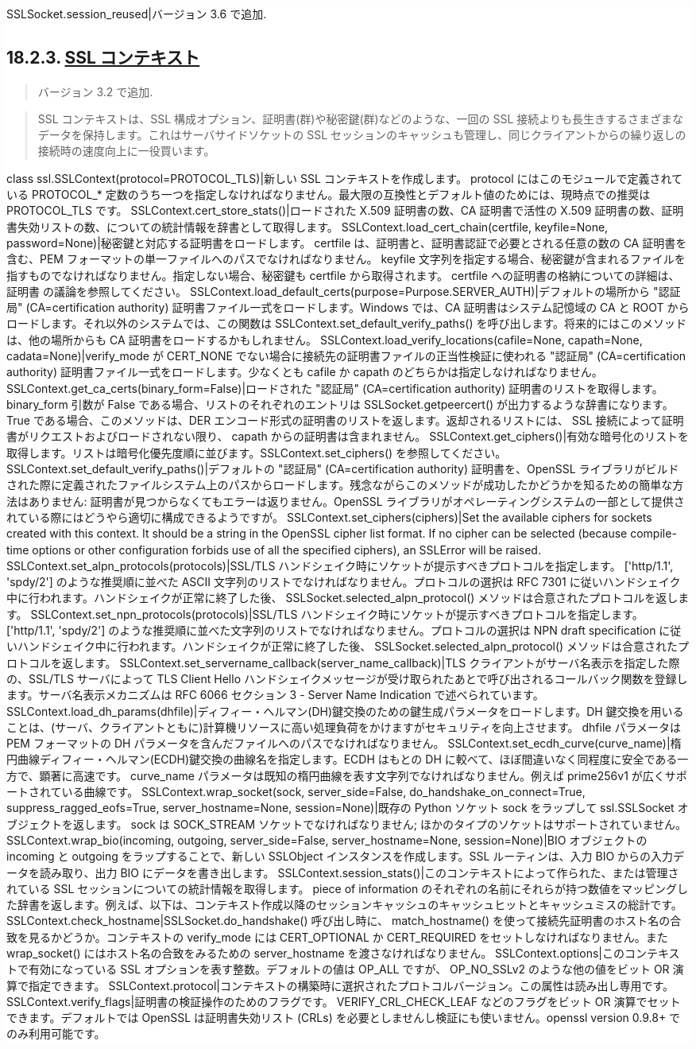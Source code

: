SSLSocket.session_reused|バージョン 3.6 で追加.

## 18.2.3. [SSL コンテキスト](https://docs.python.jp/3/library/ssl.html#ssl-contexts)

> バージョン 3.2 で追加.

> SSL コンテキストは、SSL 構成オプション、証明書(群)や秘密鍵(群)などのような、一回の SSL 接続よりも長生きするさまざまなデータを保持します。これはサーバサイドソケットの SSL セッションのキャッシュも管理し、同じクライアントからの繰り返しの接続時の速度向上に一役買います。

class ssl.SSLContext(protocol=PROTOCOL_TLS)|新しい SSL コンテキストを作成します。 protocol にはこのモジュールで定義されている PROTOCOL_* 定数のうち一つを指定しなければなりません。最大限の互換性とデフォルト値のためには、現時点での推奨は PROTOCOL_TLS です。
SSLContext.cert_store_stats()|ロードされた X.509 証明書の数、CA 証明書で活性の X.509 証明書の数、証明書失効リストの数、についての統計情報を辞書として取得します。
SSLContext.load_cert_chain(certfile, keyfile=None, password=None)|秘密鍵と対応する証明書をロードします。 certfile は、証明書と、証明書認証で必要とされる任意の数の CA 証明書を含む、PEM フォーマットの単一ファイルへのパスでなければなりません。 keyfile 文字列を指定する場合、秘密鍵が含まれるファイルを指すものでなければなりません。指定しない場合、秘密鍵も certfile から取得されます。 certfile への証明書の格納についての詳細は、 証明書 の議論を参照してください。
SSLContext.load_default_certs(purpose=Purpose.SERVER_AUTH)|デフォルトの場所から "認証局" (CA=certification authority) 証明書ファイル一式をロードします。Windows では、CA 証明書はシステム記憶域の CA と ROOT からロードします。それ以外のシステムでは、この関数は SSLContext.set_default_verify_paths() を呼び出します。将来的にはこのメソッドは、他の場所からも CA 証明書をロードするかもしれません。
SSLContext.load_verify_locations(cafile=None, capath=None, cadata=None)|verify_mode が CERT_NONE でない場合に接続先の証明書ファイルの正当性検証に使われる "認証局" (CA=certification authority) 証明書ファイル一式をロードします。少なくとも cafile か capath のどちらかは指定しなければなりません。
SSLContext.get_ca_certs(binary_form=False)|ロードされた "認証局" (CA=certification authority) 証明書のリストを取得します。 binary_form 引数が False である場合、リストのそれぞれのエントリは SSLSocket.getpeercert() が出力するような辞書になります。True である場合、このメソッドは、DER エンコード形式の証明書のリストを返します。返却されるリストには、 SSL 接続によって証明書がリクエストおよびロードされない限り、 capath からの証明書は含まれません。
SSLContext.get_ciphers()|有効な暗号化のリストを取得します。リストは暗号化優先度順に並びます。SSLContext.set_ciphers() を参照してください。
SSLContext.set_default_verify_paths()|デフォルトの "認証局" (CA=certification authority) 証明書を、OpenSSL ライブラリがビルドされた際に定義されたファイルシステム上のパスからロードします。残念ながらこのメソッドが成功したかどうかを知るための簡単な方法はありません: 証明書が見つからなくてもエラーは返りません。OpenSSL ライブラリがオペレーティングシステムの一部として提供されている際にはどうやら適切に構成できるようですが。
SSLContext.set_ciphers(ciphers)|Set the available ciphers for sockets created with this context. It should be a string in the OpenSSL cipher list format. If no cipher can be selected (because compile-time options or other configuration forbids use of all the specified ciphers), an SSLError will be raised.
SSLContext.set_alpn_protocols(protocols)|SSL/TLS ハンドシェイク時にソケットが提示すべきプロトコルを指定します。 ['http/1.1', 'spdy/2'] のような推奨順に並べた ASCII 文字列のリストでなければなりません。プロトコルの選択は RFC 7301 に従いハンドシェイク中に行われます。ハンドシェイクが正常に終了した後、 SSLSocket.selected_alpn_protocol() メソッドは合意されたプロトコルを返します。
SSLContext.set_npn_protocols(protocols)|SSL/TLS ハンドシェイク時にソケットが提示すべきプロトコルを指定します。 ['http/1.1', 'spdy/2'] のような推奨順に並べた文字列のリストでなければなりません。プロトコルの選択は NPN draft specification に従いハンドシェイク中に行われます。ハンドシェイクが正常に終了した後、 SSLSocket.selected_alpn_protocol() メソッドは合意されたプロトコルを返します。
SSLContext.set_servername_callback(server_name_callback)|TLS クライアントがサーバ名表示を指定した際の、SSL/TLS サーバによって TLS Client Hello ハンドシェイクメッセージが受け取られたあとで呼び出されるコールバック関数を登録します。サーバ名表示メカニズムは RFC 6066 セクション 3 - Server Name Indication で述べられています。
SSLContext.load_dh_params(dhfile)|ディフィー・ヘルマン(DH)鍵交換のための鍵生成パラメータをロードします。DH 鍵交換を用いることは、(サーバ、クライアントともに)計算機リソースに高い処理負荷をかけますがセキュリティを向上させます。 dhfile パラメータは PEM フォーマットの DH パラメータを含んだファイルへのパスでなければなりません。
SSLContext.set_ecdh_curve(curve_name)|楕円曲線ディフィー・ヘルマン(ECDH)鍵交換の曲線名を指定します。ECDH はもとの DH に較べて、ほぼ間違いなく同程度に安全である一方で、顕著に高速です。 curve_name パラメータは既知の楕円曲線を表す文字列でなければなりません。例えば prime256v1 が広くサポートされている曲線です。
SSLContext.wrap_socket(sock, server_side=False, do_handshake_on_connect=True, suppress_ragged_eofs=True, server_hostname=None, session=None)|既存の Python ソケット sock をラップして ssl.SSLSocket オブジェクトを返します。 sock は SOCK_STREAM ソケットでなければなりません; ほかのタイプのソケットはサポートされていません。
SSLContext.wrap_bio(incoming, outgoing, server_side=False, server_hostname=None, session=None)|BIO オブジェクトの incoming と outgoing をラップすることで、新しい SSLObject インスタンスを作成します。SSL ルーティンは、入力 BIO からの入力データを読み取り、出力 BIO にデータを書き出します。
SSLContext.session_stats()|このコンテキストによって作られた、または管理されている SSL セッションについての統計情報を取得します。 piece of information のそれぞれの名前にそれらが持つ数値をマッピングした辞書を返します。例えば、以下は、コンテキスト作成以降のセッションキャッシュのキャッシュヒットとキャッシュミスの総計です。
SSLContext.check_hostname|SSLSocket.do_handshake() 呼び出し時に、 match_hostname() を使って接続先証明書のホスト名の合致を見るかどうか。コンテキストの verify_mode には CERT_OPTIONAL か CERT_REQUIRED をセットしなければなりません。また wrap_socket() にはホスト名の合致をみるための server_hostname を渡さなければなりません。
SSLContext.options|このコンテキストで有効になっている SSL オプションを表す整数。デフォルトの値は OP_ALL ですが、 OP_NO_SSLv2 のような他の値をビット OR 演算で指定できます。
SSLContext.protocol|コンテキストの構築時に選択されたプロトコルバージョン。この属性は読み出し専用です。
SSLContext.verify_flags|証明書の検証操作のためのフラグです。 VERIFY_CRL_CHECK_LEAF などのフラグをビット OR 演算でセットできます。デフォルトでは OpenSSL は証明書失効リスト (CRLs) を必要としませんし検証にも使いません。openssl version 0.9.8+ でのみ利用可能です。
    